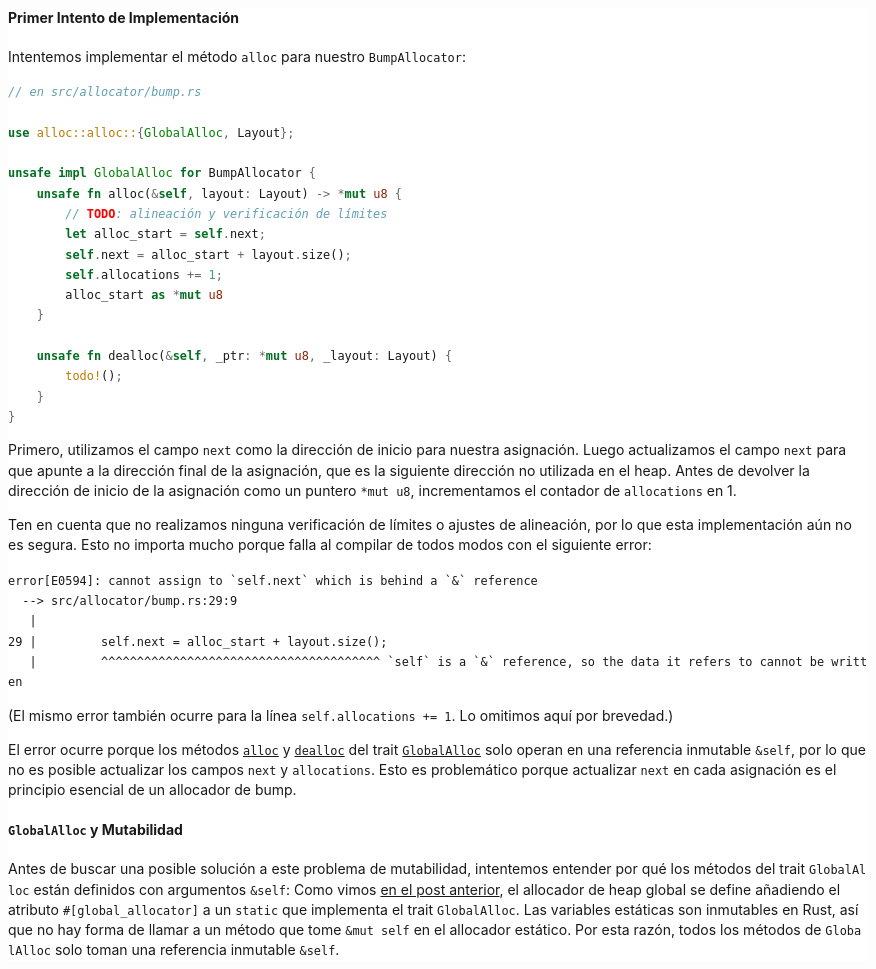 #### Primer Intento de Implementación

Intentemos implementar el método `alloc` para nuestro `BumpAllocator`:

```rust
// en src/allocator/bump.rs

use alloc::alloc::{GlobalAlloc, Layout};

unsafe impl GlobalAlloc for BumpAllocator {
    unsafe fn alloc(&self, layout: Layout) -> *mut u8 {
        // TODO: alineación y verificación de límites
        let alloc_start = self.next;
        self.next = alloc_start + layout.size();
        self.allocations += 1;
        alloc_start as *mut u8
    }

    unsafe fn dealloc(&self, _ptr: *mut u8, _layout: Layout) {
        todo!();
    }
}
```

Primero, utilizamos el campo `next` como la dirección de inicio para nuestra asignación. Luego actualizamos el campo `next` para que apunte a la dirección final de la asignación, que es la siguiente dirección no utilizada en el heap. Antes de devolver la dirección de inicio de la asignación como un puntero `*mut u8`, incrementamos el contador de `allocations` en 1.

Ten en cuenta que no realizamos ninguna verificación de límites o ajustes de alineación, por lo que esta implementación aún no es segura. Esto no importa mucho porque falla al compilar de todos modos con el siguiente error:

```
error[E0594]: cannot assign to `self.next` which is behind a `&` reference
  --> src/allocator/bump.rs:29:9
   |
29 |         self.next = alloc_start + layout.size();
   |         ^^^^^^^^^^^^^^^^^^^^^^^^^^^^^^^^^^^^^^^ `self` is a `&` reference, so the data it refers to cannot be written
```

(El mismo error también ocurre para la línea `self.allocations += 1`. Lo omitimos aquí por brevedad.)

El error ocurre porque los métodos [`alloc`] y [`dealloc`] del trait [`GlobalAlloc`] solo operan en una referencia inmutable `&self`, por lo que no es posible actualizar los campos `next` y `allocations`. Esto es problemático porque actualizar `next` en cada asignación es el principio esencial de un allocador de bump.

[`alloc`]: https://doc.rust-lang.org/alloc/alloc/trait.GlobalAlloc.html#tymethod.alloc
[`dealloc`]: https://doc.rust-lang.org/alloc/alloc/trait.GlobalAlloc.html#tymethod.dealloc

#### `GlobalAlloc` y Mutabilidad

Antes de buscar una posible solución a este problema de mutabilidad, intentemos entender por qué los métodos del trait `GlobalAlloc` están definidos con argumentos `&self`: Como vimos [en el post anterior][global-allocator], el allocador de heap global se define añadiendo el atributo `#[global_allocator]` a un `static` que implementa el trait `GlobalAlloc`. Las variables estáticas son inmutables en Rust, así que no hay forma de llamar a un método que tome `&mut self` en el allocador estático. Por esta razón, todos los métodos de `GlobalAlloc` solo toman una referencia inmutable `&self`.


[GitHub]: https://github.com/phil-opp/blog_os
[al final]: #comments
[post branch]: https://github.com/phil-opp/blog_os/tree/post-11
[post anterior]: @/edition-2/posts/10-heap-allocation/index.md
[map-heap]: @/edition-2/posts/10-heap-allocation/index.md#creating-a-kernel-heap
[use-alloc-crate]: @/edition-2/posts/10-heap-allocation/index.md#using-an-allocator-crate
[localidad de caché]: https://www.geeksforgeeks.org/locality-of-reference-and-cache-operation-in-cache-memory/
[_fragmentación_]: https://es.wikipedia.org/wiki/Fragmentaci%C3%B3n_(computaci%C3%B3n)
[compartición falsa]: https://mechanical-sympathy.blogspot.de/2011/07/false-sharing.html
[jemalloc]: http://jemalloc.net/
[global-alloc]: @/edition-2/posts/10-heap-allocation/index.md#the-allocator-interface
[`GlobalAlloc`]: https://doc.rust-lang.org/alloc/alloc/trait.GlobalAlloc.html
[global-allocator]:  @/edition-2/posts/10-heap-allocation/index.md#the-global-allocator-attribute
[mutabilidad interna]: https://doc.rust-lang.org/book/ch15-05-interior-mutability.html
[vga-mutex]: @/edition-2/posts/03-vga-text-buffer/index.md#spinlocks
[`spin::Mutex`]: https://docs.rs/spin/0.5.0/spin/struct.Mutex.html
[exclusión mutua]: https://es.wikipedia.org/wiki/Exclusi%C3%B3n_mutua
[`checked_add`]: https://doc.rust-lang.org/std/primitive.usize.html#method.checked_add
[`Layout`]: https://doc.rust-lang.org/alloc/alloc/struct.Layout.html
[resto]: https://es.wikipedia.org/wiki/Divisi%C3%B3n_euclidiana
[`Layout`]: https://doc.rust-lang.org/alloc/alloc/struct.Layout.html
[máscara de bits]: https://es.wikipedia.org/wiki/M%C3%A1scara_(computaci%C3%B3n)
[representación binaria]: https://es.wikipedia.org/wiki/N%C3%BAmero_binario#Representaci%C3%B3n
[NO bit a bit]: https://es.wikipedia.org/wiki/Operaci%C3%B3n_bit_a_bit#NO
[Y bit a bit]: https://es.wikipedia.org/wiki/Operaci%C3%B3n_bit_a_bit#Y
[`const`]: https://doc.rust-lang.org/reference/items/functions.html#const-functions
[`heap_allocation`]: @/edition-2/posts/10-heap-allocation/index.md#adding-a-test
[bump downwards]: https://fitzgeraldnick.com/2019/11/01/always-bump-downwards.html
[biblioteca de DOM virtual]: https://hacks.mozilla.org/2019/03/fast-bump-allocated-virtual-doms-with-rust-and-wasm/
[asignación de arena]: https://mgravell.github.io/Pipelines.Sockets.Unofficial/docs/arenas.html
[`toolshed`]: https://docs.rs/toolshed/0.8.1/toolshed/index.html
[heap-intro]: @/edition-2/posts/10-heap-allocation/index.md#dynamic-memory
[_lista libre_]: https://es.wikipedia.org/wiki/Free_list
[propietario]: https://doc.rust-lang.org/book/ch04-01-what-is-ownership.html
[`Box`]: https://doc.rust-lang.org/alloc/boxed/index.html
[función const]: https://doc.rust-lang.org/reference/items/functions.html#const-functions
[`función const`]: https://doc.rust-lang.org/reference/items/functions.html#const-functions
[`todo!`]: https://doc.rust-lang.org/core/macro.todo.html
[`Option::take`]: https://doc.rust-lang.org/core/option/enum.Option.html#method.take
[`write`]: https://doc.rust-lang.org/std/primitive.pointer.html#method.write
[`while let`]: https://doc.rust-lang.org/reference/expressions/loop-expr.html#predicate-pattern-loops
[`Locked`]: @/edition-2/posts/11-allocator-designs/index.md#a-locked-wrapper-type
[`align_to`]: https://doc.rust-lang.org/core/alloc/struct.Layout.html#method.align_to
[`pad_to_align`]: https://doc.rust-lang.org/core/alloc/struct.Layout.html#method.pad_to_align
[`max`]: https://doc.rust-lang.org/std/cmp/trait.Ord.html#method.max
[implementación del allocador de lista enlazada]: #el-tipo-de-allocador
[fusiona bloques liberados]: #fusionando-bloques-liberados
[`empty`]: https://docs.rs/linked_list_allocator/0.9.0/linked_list_allocator/struct.Heap.html#method.empty
[`init`]: https://docs.rs/linked_list_allocator/0.9.0/linked_list_allocator/struct.Heap.html#method.init
[`Heap`]: https://docs.rs/linked_list_allocator/0.9.0/linked_list_allocator/struct.Heap.html
[no posible sin bloquear]: #globalalloc-y-mutabilidad
[`allocate_first_fit`]: https://docs.rs/linked_list_allocator/0.9.0/linked_list_allocator/struct.Heap.html#method.allocate_first_fit
[`NonNull`]: https://doc.rust-lang.org/nightly/core/ptr/struct.NonNull.html
[`NonNull::as_ptr`]: https://doc.rust-lang.org/nightly/core/ptr/struct.NonNull.html#method.as_ptr
[máximo]: https://doc.rust-lang.org/core/cmp/trait.Ord.html#method.max
[`size()`]: https://doc.rust-lang.org/core/alloc/struct.Layout.html#method.size
[`align()`]: https://doc.rust-lang.org/core/alloc/struct.Layout.html#method.align
[`iter()`]: https://doc.rust-lang.org/std/primitive.slice.html#method.iter
[`position()`]:  https://doc.rust-lang.org/core/iter/trait.Iterator.html#method.position
[`Option::take`]: https://doc.rust-lang.org/core/option/enum.Option.html#method.take